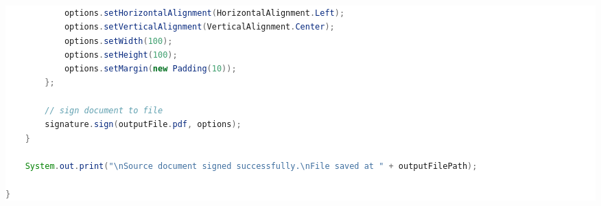 ```java
			options.setHorizontalAlignment(HorizontalAlignment.Left);
			options.setVerticalAlignment(VerticalAlignment.Center);
			options.setWidth(100);
			options.setHeight(100);
			options.setMargin(new Padding(10));
		};

		// sign document to file
		signature.sign(outputFile.pdf, options);
	}

	System.out.print("\nSource document signed successfully.\nFile saved at " + outputFilePath);
    
} 
```
